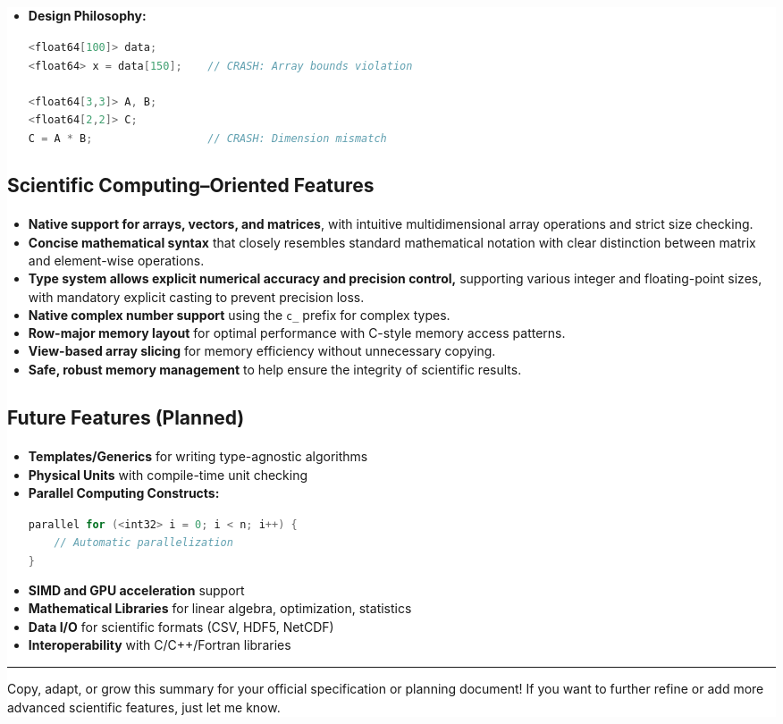 - **Design Philosophy:**
  ```cpp
  <float64[100]> data;
  <float64> x = data[150];    // CRASH: Array bounds violation
  
  <float64[3,3]> A, B;
  <float64[2,2]> C;
  C = A * B;                  // CRASH: Dimension mismatch
  ```

## Scientific Computing–Oriented Features

- **Native support for arrays, vectors, and matrices**, with intuitive multidimensional array operations and strict size checking.
- **Concise mathematical syntax** that closely resembles standard mathematical notation with clear distinction between matrix and element-wise operations.
- **Type system allows explicit numerical accuracy and precision control,** supporting various integer and floating-point sizes, with mandatory explicit casting to prevent precision loss.
- **Native complex number support** using the `c_` prefix for complex types.
- **Row-major memory layout** for optimal performance with C-style memory access patterns.
- **View-based array slicing** for memory efficiency without unnecessary copying.
- **Safe, robust memory management** to help ensure the integrity of scientific results.

## Future Features (Planned)

- **Templates/Generics** for writing type-agnostic algorithms
- **Physical Units** with compile-time unit checking
- **Parallel Computing Constructs:**
  ```cpp
  parallel for (<int32> i = 0; i < n; i++) {
      // Automatic parallelization
  }
  ```
- **SIMD and GPU acceleration** support
- **Mathematical Libraries** for linear algebra, optimization, statistics
- **Data I/O** for scientific formats (CSV, HDF5, NetCDF)
- **Interoperability** with C/C++/Fortran libraries

***

Copy, adapt, or grow this summary for your official specification or planning document! If you want to further refine or add more advanced scientific features, just let me know.
